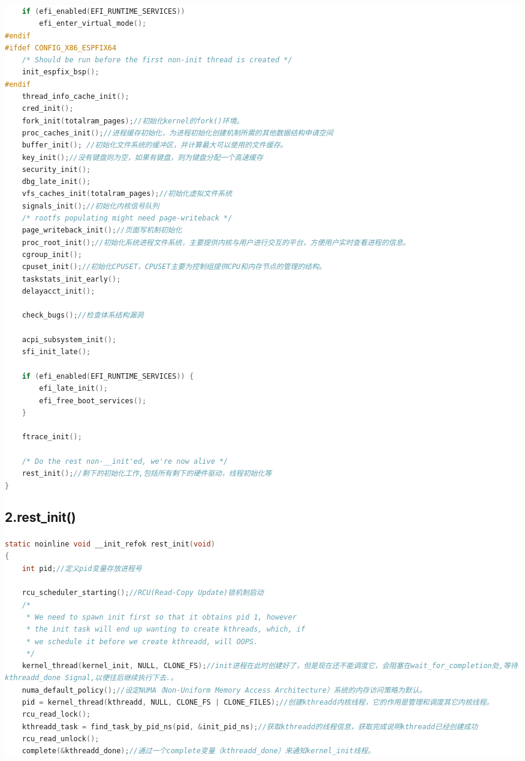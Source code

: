 ```c
    if (efi_enabled(EFI_RUNTIME_SERVICES))
        efi_enter_virtual_mode();
#endif
#ifdef CONFIG_X86_ESPFIX64
    /* Should be run before the first non-init thread is created */
    init_espfix_bsp();
#endif
    thread_info_cache_init();
    cred_init();
    fork_init(totalram_pages);//初始化kernel的fork()环境。
    proc_caches_init();//进程缓存初始化，为进程初始化创建机制所需的其他数据结构申请空间   
    buffer_init(); //初始化文件系统的缓冲区，并计算最大可以使用的文件缓存。  
    key_init();//没有键盘则为空，如果有键盘，则为键盘分配一个高速缓存  
    security_init();
    dbg_late_init();
    vfs_caches_init(totalram_pages);//初始化虚拟文件系统  
    signals_init();//初始化内核信号队列
    /* rootfs populating might need page-writeback */
    page_writeback_init();//页面写机制初始化
    proc_root_init();//初始化系统进程文件系统，主要提供内核与用户进行交互的平台，方便用户实时查看进程的信息。  
    cgroup_init();
    cpuset_init();//初始化CPUSET，CPUSET主要为控制组提供CPU和内存节点的管理的结构。  
    taskstats_init_early();
    delayacct_init();
 
    check_bugs();//检查体系结构漏洞
 
    acpi_subsystem_init();
    sfi_init_late();
 
    if (efi_enabled(EFI_RUNTIME_SERVICES)) {
        efi_late_init();
        efi_free_boot_services();
    }
 
    ftrace_init();
 
    /* Do the rest non-__init'ed, we're now alive */
    rest_init();//剩下的初始化工作,包括所有剩下的硬件驱动，线程初始化等
}
```

## 2.rest_init()

```c
static noinline void __init_refok rest_init(void)
{
    int pid;//定义pid变量存放进程号
 
    rcu_scheduler_starting();//RCU(Read-Copy Update)锁机制启动
    /*
     * We need to spawn init first so that it obtains pid 1, however
     * the init task will end up wanting to create kthreads, which, if
     * we schedule it before we create kthreadd, will OOPS.
     */
    kernel_thread(kernel_init, NULL, CLONE_FS);//init进程在此时创建好了，但是现在还不能调度它，会阻塞在wait_for_completion处,等待kthreadd_done Signal,以便往后继续执行下去.。
    numa_default_policy();//设定NUMA（Non-Uniform Memory Access Architecture）系统的内存访问策略为默认。
    pid = kernel_thread(kthreadd, NULL, CLONE_FS | CLONE_FILES);//创建kthreadd内核线程，它的作用是管理和调度其它内核线程。
    rcu_read_lock();
    kthreadd_task = find_task_by_pid_ns(pid, &init_pid_ns);//获取kthreadd的线程信息，获取完成说明kthreadd已经创建成功
    rcu_read_unlock();
    complete(&kthreadd_done);//通过一个complete变量（kthreadd_done）来通知kernel_init线程。
```